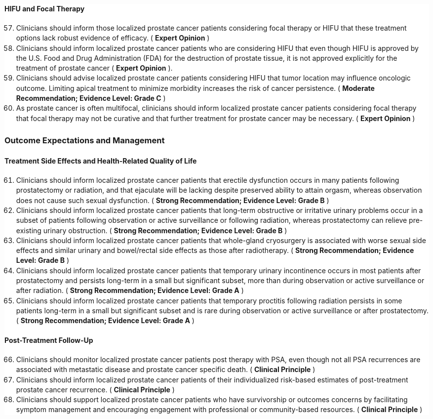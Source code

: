 


####  HIFU and Focal Therapy 


  57. Clinicians should inform those localized prostate cancer patients considering focal therapy or HIFU that these treatment options lack robust evidence of efficacy. ( **Expert Opinion** ) 
  58. Clinicians should inform localized prostate cancer patients who are considering HIFU that even though HIFU is approved by the U.S. Food and Drug Administration (FDA) for the destruction of prostate tissue, it is not approved explicitly for the treatment of prostate cancer ( **Expert Opinion** ). 
  59. Clinicians should advise localized prostate cancer patients considering HIFU that tumor location may influence oncologic outcome. Limiting apical treatment to minimize morbidity increases the risk of cancer persistence. ( **Moderate Recommendation; Evidence Level: Grade C** ) 
  60. As prostate cancer is often multifocal, clinicians should inform localized prostate cancer patients considering focal therapy that focal therapy may not be curative and that further treatment for prostate cancer may be necessary. ( **Expert Opinion** ) 




###  Outcome Expectations and Management 


####  Treatment Side Effects and Health-Related Quality of Life 


  61. Clinicians should inform localized prostate cancer patients that erectile dysfunction occurs in many patients following prostatectomy or radiation, and that ejaculate will be lacking despite preserved ability to attain orgasm, whereas observation does not cause such sexual dysfunction. ( **Strong Recommendation; Evidence Level: Grade B** ) 
  62. Clinicians should inform localized prostate cancer patients that long-term obstructive or irritative urinary problems occur in a subset of patients following observation or active surveillance or following radiation, whereas prostatectomy can relieve pre-existing urinary obstruction. ( **Strong Recommendation; Evidence Level: Grade B** ) 
  63. Clinicians should inform localized prostate cancer patients that whole-gland cryosurgery is associated with worse sexual side effects and similar urinary and bowel/rectal side effects as those after radiotherapy. ( **Strong Recommendation; Evidence Level: Grade B** ) 
  64. Clinicians should inform localized prostate cancer patients that temporary urinary incontinence occurs in most patients after prostatectomy and persists long-term in a small but significant subset, more than during observation or active surveillance or after radiation. ( **Strong Recommendation; Evidence Level: Grade A** ) 
  65. Clinicians should inform localized prostate cancer patients that temporary proctitis following radiation persists in some patients long-term in a small but significant subset and is rare during observation or active surveillance or after prostatectomy. ( **Strong Recommendation; Evidence Level: Grade A** ) 




####  Post-Treatment Follow-Up 


  66. Clinicians should monitor localized prostate cancer patients post therapy with PSA, even though not all PSA recurrences are associated with metastatic disease and prostate cancer specific death. ( **Clinical Principle** ) 
  67. Clinicians should inform localized prostate cancer patients of their individualized risk-based estimates of post-treatment prostate cancer recurrence. ( **Clinical Principle** ) 
  68. Clinicians should support localized prostate cancer patients who have survivorship or outcomes concerns by facilitating symptom management and encouraging engagement with professional or community-based resources. ( **Clinical Principle** ) 
